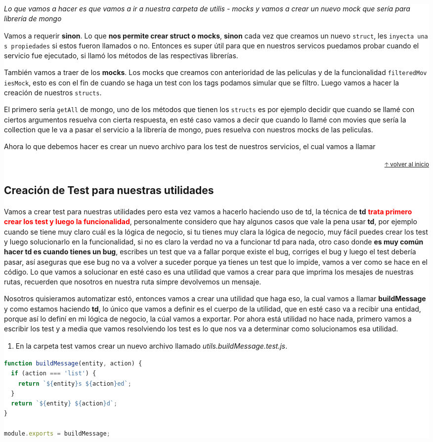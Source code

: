 _Lo que vamos a hacer es que vamos a ir a nuestra carpeta de utilis - mocks y vamos a crear un nuevo mock que sería para librería de mongo_

Vamos a requerir **sinon**. Lo que **nos permite crear struct o mocks**, **sinon** cada vez que creamos un nuevo ``struct``, les ``inyecta unas propiedades`` si estos fueron llamados o no. Entonces es super útil para que en nuestros servicos puedamos probar cuando el servicio fue ejecutado, si llamó los métodos de las respectivas librerías.

También vamos a traer de los **mocks**. Los mocks que creamos con anterioridad de las peliculas y de la funcionalidad ``filteredMoviesMock``, esto es con el fin de cuando se haga un test con los tags podamos simular que se filtro. Luego vamos a hacer la creación de nuestros ``structs``. 

El primero sería ``getAll`` de mongo, uno de los métodos que tienen los ``structs`` es por ejemplo decidir que cuando se llamé con ciertos argumentos resuelva con cierta respuesta, en esté caso vamos a decir que cuando lo llamé con movies que sería la collection que le va a pasar el servicio a la librería de mongo, pues resuelva con nuestros mocks de las peliculas.

Ahora lo que debemos hacer es crear un nuevo archivo para los test de nuestros servicios, el cual vamos a llamar

<div align="right">
  <small><a href="#tabla-de-contenido">🡡 volver al inicio</a></small>
</div>

## Creación de Test para nuestras utilidades 

Vamos a crear test para nuestras utilidades pero esta vez vamos a hacerlo haciendo uso de td, la técnica de **td** <span style="color:red; font-weight:bold;">trata primero crear los test y luego la funcionalidad</span>, personalmente considero que hay algunos casos que vale la pena usar **td**, por ejemplo cuando se tiene muy claro cuál es la lógica de negocio, si tu tienes muy clara la lógica de negocio, muy fácil puedes crear los test y luego solucionarlo en la funcionalidad, si no es claro la verdad no va a funcionar td para nada, otro caso donde **es muy común hacer td es cuando tienes un bug**, escribes un test que va a fallar porque existe el bug, corriges el bug y luego el test debería pasar, así aseguras que ese bug no va a volver a suceder porque ya tienes un test que lo impide, vamos a ver como se hace en el código. Lo que vamos a solucionar en esté caso es una utilidad que vamos a crear para que imprima los mesajes de nuestras rutas, recuerden que nosotros en nuestra ruta simpre devolvemos un mensaje.

Nosotros quisieramos automatizar estó, entonces vamos a crear una utilidad que haga eso, la cual vamos a llamar **buildMessage** y como estamos haciendo **td**, lo único que vamos a definir es el cuerpo de la utilidad, que en esté caso va a recibir una entidad, porque así lo definí en mi lógica de negocio, la cúal vamos a exportar. Por ahora está utilidad no hace nada, primero vamos a escribir los test y a media que vamos resolviendo los test es lo que nos va a determinar como solucionamos esa utilidad.

1. En la carpeta test vamos crear un nuevo archivo llamado *utils.buildMessage.test.js*.

```js
function buildMessage(entity, action) {
  if (action === 'list') {
    return `${entity}s ${action}ed`;
  }
  return `${entity} ${action}d`;
}

module.exports = buildMessage;
```
